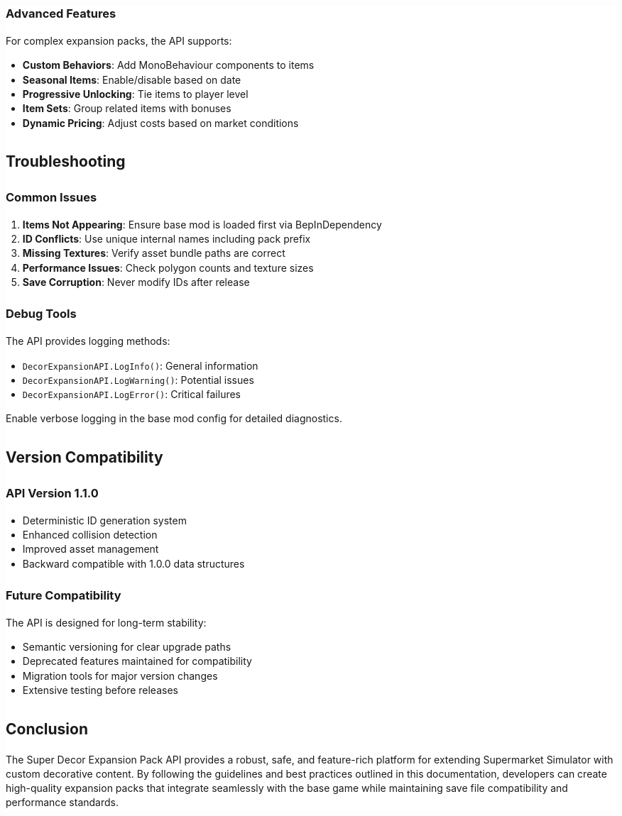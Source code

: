### Advanced Features

For complex expansion packs, the API supports:
- **Custom Behaviors**: Add MonoBehaviour components to items
- **Seasonal Items**: Enable/disable based on date
- **Progressive Unlocking**: Tie items to player level
- **Item Sets**: Group related items with bonuses
- **Dynamic Pricing**: Adjust costs based on market conditions

## Troubleshooting

### Common Issues

1. **Items Not Appearing**: Ensure base mod is loaded first via BepInDependency
2. **ID Conflicts**: Use unique internal names including pack prefix
3. **Missing Textures**: Verify asset bundle paths are correct
4. **Performance Issues**: Check polygon counts and texture sizes
5. **Save Corruption**: Never modify IDs after release

### Debug Tools

The API provides logging methods:
- `DecorExpansionAPI.LogInfo()`: General information
- `DecorExpansionAPI.LogWarning()`: Potential issues
- `DecorExpansionAPI.LogError()`: Critical failures

Enable verbose logging in the base mod config for detailed diagnostics.

## Version Compatibility

### API Version 1.1.0
- Deterministic ID generation system
- Enhanced collision detection
- Improved asset management
- Backward compatible with 1.0.0 data structures

### Future Compatibility
The API is designed for long-term stability:
- Semantic versioning for clear upgrade paths
- Deprecated features maintained for compatibility
- Migration tools for major version changes
- Extensive testing before releases

## Conclusion

The Super Decor Expansion Pack API provides a robust, safe, and feature-rich platform for extending Supermarket Simulator with custom decorative content. By following the guidelines and best practices outlined in this documentation, developers can create high-quality expansion packs that integrate seamlessly with the base game while maintaining save file compatibility and performance standards.